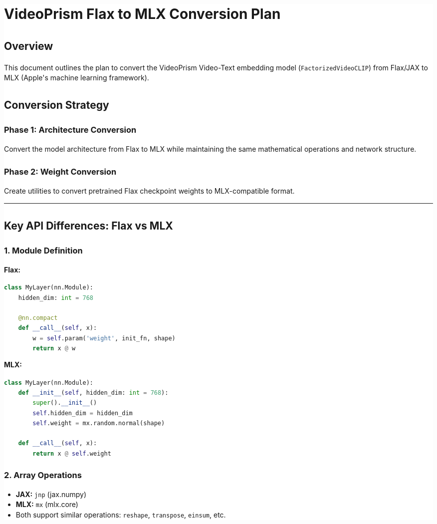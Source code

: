 # VideoPrism Flax to MLX Conversion Plan

## Overview
This document outlines the plan to convert the VideoPrism Video-Text embedding model (`FactorizedVideoCLIP`) from Flax/JAX to MLX (Apple's machine learning framework).

## Conversion Strategy

### Phase 1: Architecture Conversion
Convert the model architecture from Flax to MLX while maintaining the same mathematical operations and network structure.

### Phase 2: Weight Conversion
Create utilities to convert pretrained Flax checkpoint weights to MLX-compatible format.

---

## Key API Differences: Flax vs MLX

### 1. Module Definition
**Flax:**
```python
class MyLayer(nn.Module):
    hidden_dim: int = 768
    
    @nn.compact
    def __call__(self, x):
        w = self.param('weight', init_fn, shape)
        return x @ w
```

**MLX:**
```python
class MyLayer(nn.Module):
    def __init__(self, hidden_dim: int = 768):
        super().__init__()
        self.hidden_dim = hidden_dim
        self.weight = mx.random.normal(shape)
    
    def __call__(self, x):
        return x @ self.weight
```

### 2. Array Operations
- **JAX:** `jnp` (jax.numpy)
- **MLX:** `mx` (mlx.core)
- Both support similar operations: `reshape`, `transpose`, `einsum`, etc.
